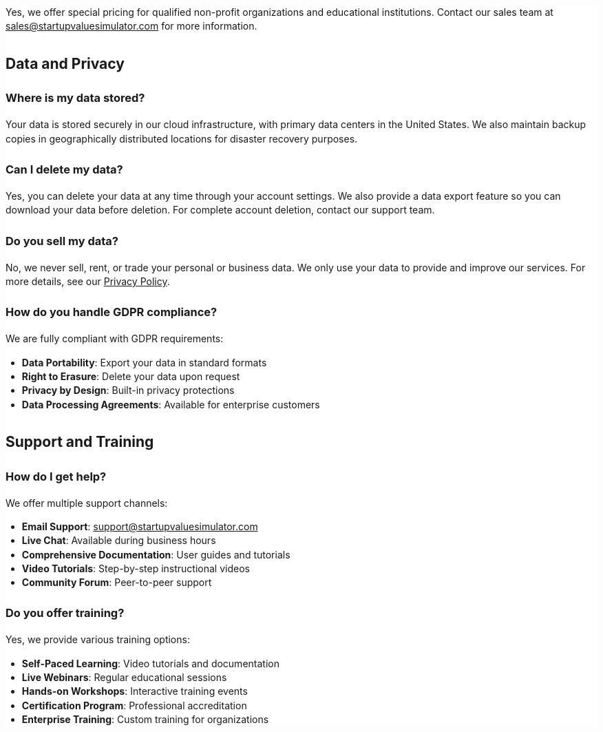 Yes, we offer special pricing for qualified non-profit organizations and educational institutions. Contact our sales team at sales@startupvaluesimulator.com for more information.

## Data and Privacy

### Where is my data stored?

Your data is stored securely in our cloud infrastructure, with primary data centers in the United States. We also maintain backup copies in geographically distributed locations for disaster recovery purposes.

### Can I delete my data?

Yes, you can delete your data at any time through your account settings. We also provide a data export feature so you can download your data before deletion. For complete account deletion, contact our support team.

### Do you sell my data?

No, we never sell, rent, or trade your personal or business data. We only use your data to provide and improve our services. For more details, see our [Privacy Policy](https://startupvaluesimulator.com/privacy).

### How do you handle GDPR compliance?

We are fully compliant with GDPR requirements:

- **Data Portability**: Export your data in standard formats
- **Right to Erasure**: Delete your data upon request
- **Privacy by Design**: Built-in privacy protections
- **Data Processing Agreements**: Available for enterprise customers

## Support and Training

### How do I get help?

We offer multiple support channels:

- **Email Support**: support@startupvaluesimulator.com
- **Live Chat**: Available during business hours
- **Comprehensive Documentation**: User guides and tutorials
- **Video Tutorials**: Step-by-step instructional videos
- **Community Forum**: Peer-to-peer support

### Do you offer training?

Yes, we provide various training options:

- **Self-Paced Learning**: Video tutorials and documentation
- **Live Webinars**: Regular educational sessions
- **Hands-on Workshops**: Interactive training events
- **Certification Program**: Professional accreditation
- **Enterprise Training**: Custom training for organizations
